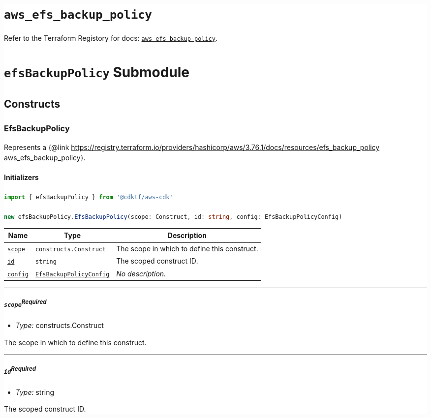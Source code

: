 # `aws_efs_backup_policy`

Refer to the Terraform Registory for docs: [`aws_efs_backup_policy`](https://registry.terraform.io/providers/hashicorp/aws/3.76.1/docs/resources/efs_backup_policy).

# `efsBackupPolicy` Submodule <a name="`efsBackupPolicy` Submodule" id="@cdktf/aws-cdk.efsBackupPolicy"></a>

## Constructs <a name="Constructs" id="Constructs"></a>

### EfsBackupPolicy <a name="EfsBackupPolicy" id="@cdktf/aws-cdk.efsBackupPolicy.EfsBackupPolicy"></a>

Represents a {@link https://registry.terraform.io/providers/hashicorp/aws/3.76.1/docs/resources/efs_backup_policy aws_efs_backup_policy}.

#### Initializers <a name="Initializers" id="@cdktf/aws-cdk.efsBackupPolicy.EfsBackupPolicy.Initializer"></a>

```typescript
import { efsBackupPolicy } from '@cdktf/aws-cdk'

new efsBackupPolicy.EfsBackupPolicy(scope: Construct, id: string, config: EfsBackupPolicyConfig)
```

| **Name** | **Type** | **Description** |
| --- | --- | --- |
| <code><a href="#@cdktf/aws-cdk.efsBackupPolicy.EfsBackupPolicy.Initializer.parameter.scope">scope</a></code> | <code>constructs.Construct</code> | The scope in which to define this construct. |
| <code><a href="#@cdktf/aws-cdk.efsBackupPolicy.EfsBackupPolicy.Initializer.parameter.id">id</a></code> | <code>string</code> | The scoped construct ID. |
| <code><a href="#@cdktf/aws-cdk.efsBackupPolicy.EfsBackupPolicy.Initializer.parameter.config">config</a></code> | <code><a href="#@cdktf/aws-cdk.efsBackupPolicy.EfsBackupPolicyConfig">EfsBackupPolicyConfig</a></code> | *No description.* |

---

##### `scope`<sup>Required</sup> <a name="scope" id="@cdktf/aws-cdk.efsBackupPolicy.EfsBackupPolicy.Initializer.parameter.scope"></a>

- *Type:* constructs.Construct

The scope in which to define this construct.

---

##### `id`<sup>Required</sup> <a name="id" id="@cdktf/aws-cdk.efsBackupPolicy.EfsBackupPolicy.Initializer.parameter.id"></a>

- *Type:* string

The scoped construct ID.
